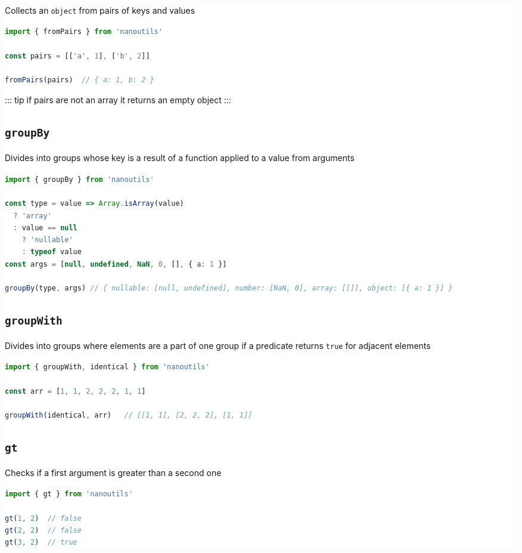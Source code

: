 Collects an `object` from pairs of keys and values

```js
import { fromPairs } from 'nanoutils'

const pairs = [['a', 1], ['b', 2]]

fromPairs(pairs)  // { a: 1, b: 2 }
```

::: tip
if pairs are not an array it returns an empty object
:::

## `groupBy`

Divides into groups whose key is a result of a function applied to a value from arguments

```js
import { groupBy } from 'nanoutils'

const type = value => Array.isArray(value)
  ? 'array'
  : value == null
    ? 'nullable'
    : typeof value
const args = [null, undefined, NaN, 0, [], { a: 1 }]

groupBy(type, args) // { nullable: [null, undefined], number: [NaN, 0], array: [[]], object: [{ a: 1 }] }
```

## `groupWith`

Divides into groups where elements are a part of one group if a predicate returns `true` for adjacent elements

```js
import { groupWith, identical } from 'nanoutils'

const arr = [1, 1, 2, 2, 2, 1, 1]

groupWith(identical, arr)   // [[1, 1], [2, 2, 2], [1, 1]]
```

## `gt`

Checks if a first argument is greater than a second one

```js
import { gt } from 'nanoutils'

gt(1, 2)  // false
gt(2, 2)  // false
gt(3, 2)  // true
```
